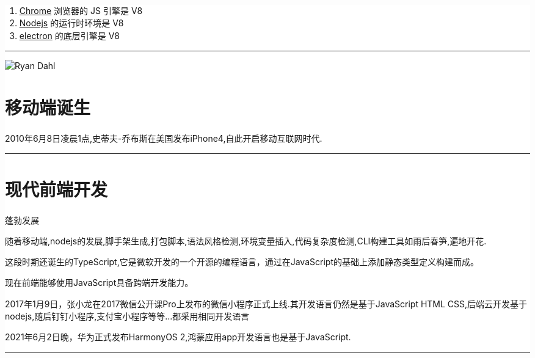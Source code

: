 1. [Chrome](https://www.google.cn/chrome/) 浏览器的 JS 引擎是 V8
2. [Nodejs](https://nodejs.org/zh-cn/) 的运行时环境是 V8
3. [electron](https://www.electronjs.org/) 的底层引擎是 V8

</div>
</div>

---

<div class="flex flex-nowrap justify-center items-center h-full">
<img src="/steve_Jobs.jpg" class="h-auto w-auto rounded-3xl" title="Ryan Dahl" alt="Ryan Dahl"/>
<div class="text-2xl w-md m-5"><h1 class="text-center">移动端诞生</h1><div class="indent">2010年6月8日凌晨1点,史蒂夫-乔布斯在美国发布iPhone4,自此开启移动互联网时代.</div></div>
</div>

---

# 现代前端开发

蓬勃发展

<p v-click class="indent my-1">随着移动端,nodejs的发展,脚手架生成,打包脚本,语法风格检测,环境变量插入,代码复杂度检测,CLI构建工具如雨后春笋,遍地开花.</p>
<div v-after class="flex justify-around">
<logos-vue />
<logos-angular-icon  />
<logos-react />
<logos-bootstrap />
<logos-deno />
<logos-grunt />
<logos-gulp />
<logos-webpack />
<logos-eslint />
<logos-typescript-icon />
<logos-babel />
<logos-nestjs />
<logos-npm-icon />
<logos-nodejs-icon />
<logos-reactivex />
<logos-require />
<logos-sass />
<logos-element />
<logos-tailwindcss-icon  />
<logos-vitejs />
<logos-electron />
</div>
<p v-click class="indent my-1">这段时期还诞生的TypeScript,它是微软开发的一个开源的编程语言，通过在JavaScript的基础上添加静态类型定义构建而成。</p>
<p v-click class="indent my-1 flex">现在前端能够使用JavaScript具备跨端开发能力。<logos-android-icon /><logos-apple/><logos-microsoft-windows /> <vscode-icons:folder-type-macos/><logos-linux-tux /></p>
<p v-click class="indent my-1">2017年1月9日，张小龙在2017微信公开课Pro上发布的微信小程序正式上线.其开发语言仍然是基于JavaScript HTML CSS,后端云开发基于nodejs,随后钉钉小程序,支付宝小程序等等...都采用相同开发语言</p>
<p v-click class="indent my-1">2021年6月2日晚，华为正式发布HarmonyOS 2,鸿蒙应用app开发语言也是基于JavaScript.</p>

---